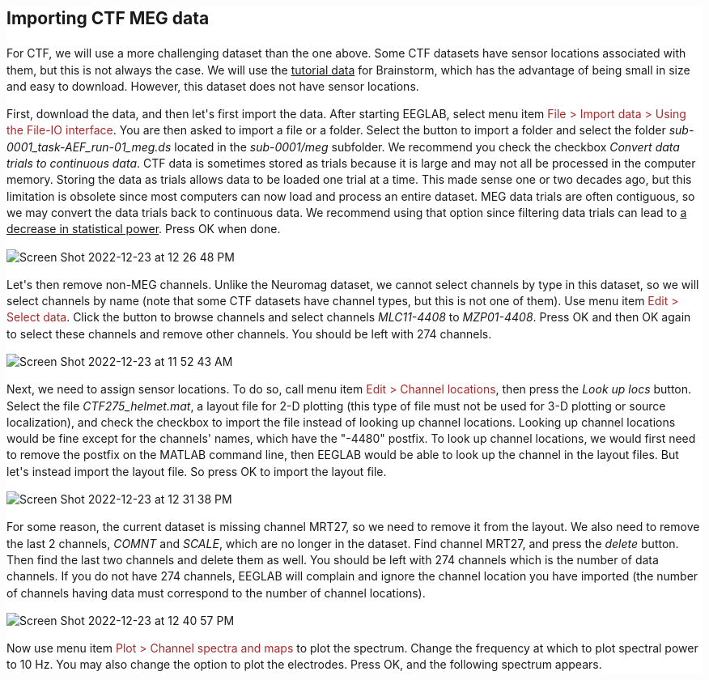 Importing CTF MEG data
----------------------
For CTF, we will use a more challenging dataset than the one above. Some CTF datasets have sensor locations associated with them, but this is not always the case. We will use the [tutorial data](https://nemar.org/dataexplorer/detail?dataset_id=ds000246) for Brainstorm, which has the advantage of being small in size and easy to download. However, this dataset does not have sensor locations. 

First, download the data, and then let's first import the data. After starting EEGLAB, select menu item <span style="color: brown">File > Import data > Using the File-IO interface</span>. You are then asked to import a file or a folder. Select the button to import a folder and select the folder *sub-0001_task-AEF_run-01_meg.ds* located in the *sub-0001/meg* subfolder. We recommend you check the checkbox *Convert data trials to continuous data*. CTF data is sometimes stored as trials because it is large and may not all be processed in the computer memory. Storing the data as trials allows data to be loaded one trial at a time. This made sense one or two decades ago, but this limitation is obsolete since most computers can now load and process an entire dataset. MEG data trials are often contiguous, so we may convert the data trials back to continuous data. We recommend using that option since filtering data trials can lead to [a decrease in statistical power](https://www.biorxiv.org/content/10.1101/2022.12.03.518987v1). Press OK when done.

![Screen Shot 2022-12-23 at 12 26 48 PM](https://user-images.githubusercontent.com/1872705/209402761-fcce17a6-aac0-47cb-8bb6-a5b501edf7f0.png)

Let's then remove non-MEG channels. Unlike the Neuromag dataset, we cannot select channels by type in this dataset, so we will select channels by name (note that some CTF datasets have channel types, but this is not one of them). Use menu item <span style="color: brown">Edit > Select data</span>. Click the button to browse channels and select channels *MLC11-4408* to *MZP01-4408*. Press OK and then OK again to select these channels and remove other channels. You should be left with 274 channels.

![Screen Shot 2022-12-23 at 11 52 43 AM](https://user-images.githubusercontent.com/1872705/209402624-82ab9561-a4a7-4631-8b39-da69bb81d449.png)

Next, we need to assign sensor locations. To do so, call menu item <span style="color: brown">Edit > Channel locations</span>, then press the *Look up locs* button. Select the file *CTF275_helmet.mat*, a layout file for 2-D plotting (this type of file must not be used for 3-D plotting or source localization), and check the checkbox to import the file instead of looking up channel locations. Looking up channel locations would be fine except for the channels' names, which have the "-4480" postfix. To look up channel locations, we would first need to remove the postfix on the MATLAB command line, then EEGLAB would be able to look up the channel in the layout files. But let's instead import the layout file. So press OK to import the layout file.

![Screen Shot 2022-12-23 at 12 31 38 PM](https://user-images.githubusercontent.com/1872705/209403077-a3abcf6b-104a-43fe-aecc-7b19bf7b237c.png)

For some reason, the current dataset is missing channel MRT27, so we need to remove it from the layout. We also need to remove the last 2 channels, *COMNT* and *SCALE*, which are no longer in the dataset. Find channel MRT27, and press the *delete* button. Then find the last two channels and delete them as well. You should be left with 274 channels which is the number of data channels. If you do not have 274 channels, EEGLAB will complain and ignore the channel location you have imported (the number of channels having data must correspond to the number of channel locations).

![Screen Shot 2022-12-23 at 12 40 57 PM](https://user-images.githubusercontent.com/1872705/209403788-6ef250ea-ff64-416f-872c-5648fd6e1bd6.png)

Now use menu item <span style="color: brown">Plot > Channel spectra and maps</span> to plot the spectrum. Change the frequency at which to plot spectral power to 10 Hz. You may also change the option to plot the electrodes. Press OK, and the following spectrum appears.

